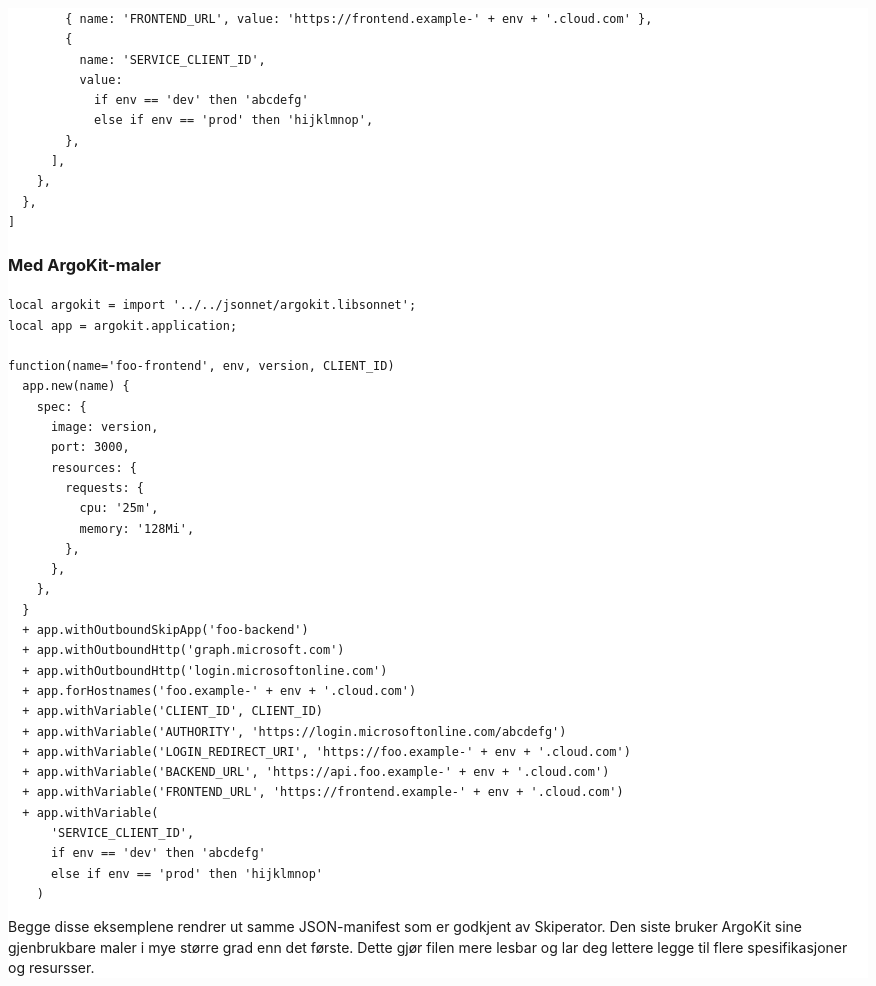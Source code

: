 ```jsonnet
        { name: 'FRONTEND_URL', value: 'https://frontend.example-' + env + '.cloud.com' },
        {
          name: 'SERVICE_CLIENT_ID',
          value:
            if env == 'dev' then 'abcdefg'
            else if env == 'prod' then 'hijklmnop',
        },
      ],
    },
  },
]
```

### Med ArgoKit-maler

```jsonnet
local argokit = import '../../jsonnet/argokit.libsonnet';
local app = argokit.application;

function(name='foo-frontend', env, version, CLIENT_ID)
  app.new(name) {
    spec: {
      image: version,
      port: 3000,
      resources: {
        requests: {
          cpu: '25m',
          memory: '128Mi',
        },
      },
    },
  }
  + app.withOutboundSkipApp('foo-backend')
  + app.withOutboundHttp('graph.microsoft.com')
  + app.withOutboundHttp('login.microsoftonline.com')
  + app.forHostnames('foo.example-' + env + '.cloud.com')
  + app.withVariable('CLIENT_ID', CLIENT_ID)
  + app.withVariable('AUTHORITY', 'https://login.microsoftonline.com/abcdefg')
  + app.withVariable('LOGIN_REDIRECT_URI', 'https://foo.example-' + env + '.cloud.com')
  + app.withVariable('BACKEND_URL', 'https://api.foo.example-' + env + '.cloud.com')
  + app.withVariable('FRONTEND_URL', 'https://frontend.example-' + env + '.cloud.com')
  + app.withVariable(
      'SERVICE_CLIENT_ID',
      if env == 'dev' then 'abcdefg'
      else if env == 'prod' then 'hijklmnop'
    )
```

Begge disse eksemplene rendrer ut samme JSON-manifest som er godkjent av Skiperator. Den siste bruker ArgoKit sine gjenbrukbare maler i mye større grad enn det første. Dette gjør filen mere lesbar og lar deg lettere legge til flere spesifikasjoner og resursser.
